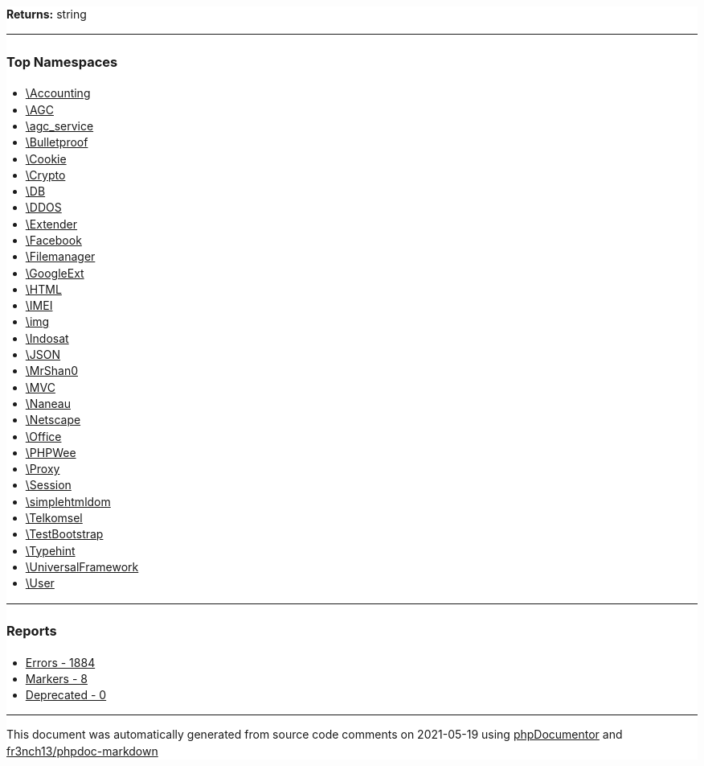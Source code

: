 **Returns:** string



---

### Top Namespaces

* [\Accounting](../namespaces/Accounting.md)
* [\AGC](../namespaces/AGC.md)
* [\agc_service](../namespaces/agc_service.md)
* [\Bulletproof](../namespaces/Bulletproof.md)
* [\Cookie](../namespaces/Cookie.md)
* [\Crypto](../namespaces/Crypto.md)
* [\DB](../namespaces/DB.md)
* [\DDOS](../namespaces/DDOS.md)
* [\Extender](../namespaces/Extender.md)
* [\Facebook](../namespaces/Facebook.md)
* [\Filemanager](../namespaces/Filemanager.md)
* [\GoogleExt](../namespaces/GoogleExt.md)
* [\HTML](../namespaces/HTML.md)
* [\IMEI](../namespaces/IMEI.md)
* [\img](../namespaces/img.md)
* [\Indosat](../namespaces/Indosat.md)
* [\JSON](../namespaces/JSON.md)
* [\MrShan0](../namespaces/MrShan0.md)
* [\MVC](../namespaces/MVC.md)
* [\Naneau](../namespaces/Naneau.md)
* [\Netscape](../namespaces/Netscape.md)
* [\Office](../namespaces/Office.md)
* [\PHPWee](../namespaces/PHPWee.md)
* [\Proxy](../namespaces/Proxy.md)
* [\Session](../namespaces/Session.md)
* [\simplehtmldom](../namespaces/simplehtmldom.md)
* [\Telkomsel](../namespaces/Telkomsel.md)
* [\TestBootstrap](../namespaces/TestBootstrap.md)
* [\Typehint](../namespaces/Typehint.md)
* [\UniversalFramework](../namespaces/UniversalFramework.md)
* [\User](../namespaces/User.md)

---

### Reports
* [Errors - 1884](../reports/errors.md)
* [Markers - 8](../reports/markers.md)
* [Deprecated - 0](../reports/deprecated.md)

---

This document was automatically generated from source code comments on 2021-05-19 using [phpDocumentor](http://www.phpdoc.org/) and [fr3nch13/phpdoc-markdown](https://github.com/fr3nch13/phpdoc-markdown)
